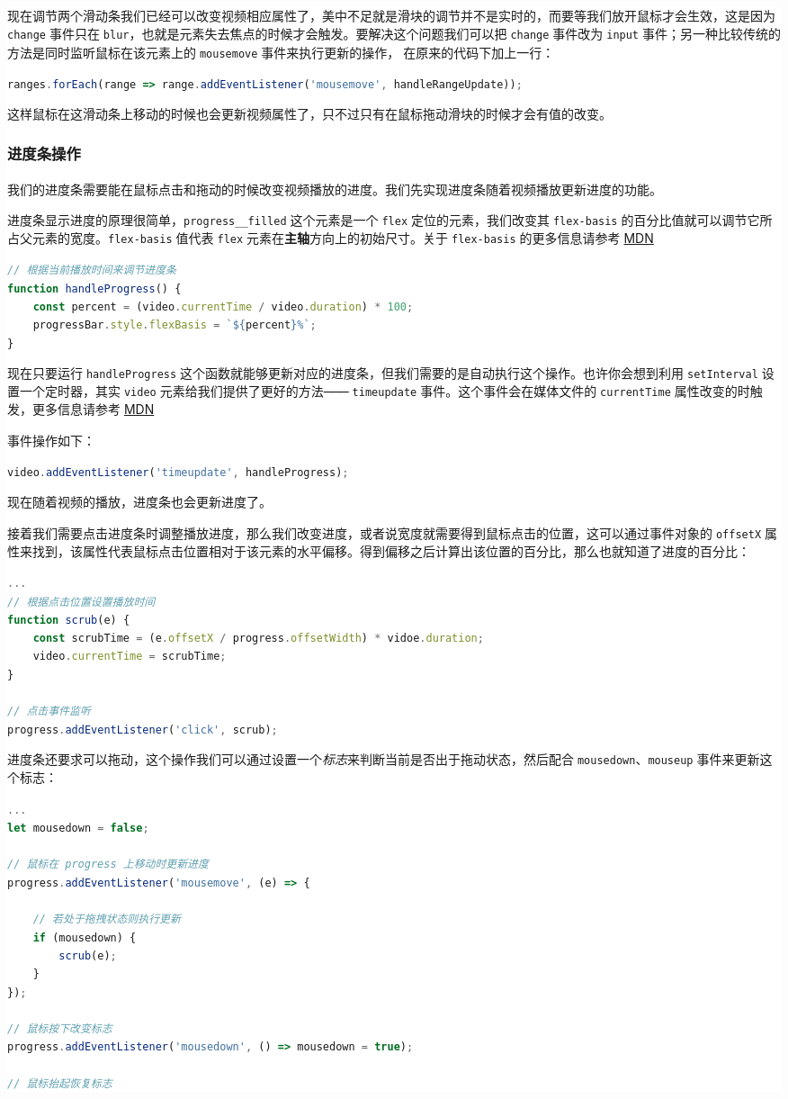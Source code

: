 现在调节两个滑动条我们已经可以改变视频相应属性了，美中不足就是滑块的调节并不是实时的，而要等我们放开鼠标才会生效，这是因为 `change` 事件只在 `blur`，也就是元素失去焦点的时候才会触发。要解决这个问题我们可以把 `change` 事件改为 `input` 事件；另一种比较传统的方法是同时监听鼠标在该元素上的 `mousemove` 事件来执行更新的操作，
在原来的代码下加上一行：

```javascript
ranges.forEach(range => range.addEventListener('mousemove', handleRangeUpdate));
```

这样鼠标在这滑动条上移动的时候也会更新视频属性了，只不过只有在鼠标拖动滑块的时候才会有值的改变。

### **进度条操作**
我们的进度条需要能在鼠标点击和拖动的时候改变视频播放的进度。我们先实现进度条随着视频播放更新进度的功能。

进度条显示进度的原理很简单，`progress__filled` 这个元素是一个 `flex` 定位的元素，我们改变其 `flex-basis` 的百分比值就可以调节它所占父元素的宽度。`flex-basis` 值代表 `flex` 元素在**主轴**方向上的初始尺寸。关于 `flex-basis` 的更多信息请参考 [MDN](https://developer.mozilla.org/zh-CN/docs/Web/CSS/flex-basis)

```javascript
// 根据当前播放时间来调节进度条
function handleProgress() {
    const percent = (video.currentTime / video.duration) * 100;
    progressBar.style.flexBasis = `${percent}%`;
}
```
现在只要运行 `handleProgress` 这个函数就能够更新对应的进度条，但我们需要的是自动执行这个操作。也许你会想到利用 `setInterval` 设置一个定时器，其实 `video` 元素给我们提供了更好的方法—— `timeupdate` 事件。这个事件会在媒体文件的 `currentTime` 属性改变的时触发，更多信息请参考 [MDN](https://developer.mozilla.org/zh-CN/docs/Web/Events/timeupdate)

事件操作如下：

```javascript
video.addEventListener('timeupdate', handleProgress);
```

现在随着视频的播放，进度条也会更新进度了。

接着我们需要点击进度条时调整播放进度，那么我们改变进度，或者说宽度就需要得到鼠标点击的位置，这可以通过事件对象的 `offsetX` 属性来找到，该属性代表鼠标点击位置相对于该元素的水平偏移。得到偏移之后计算出该位置的百分比，那么也就知道了进度的百分比：

```javascript
...
// 根据点击位置设置播放时间
function scrub(e) {
    const scrubTime = (e.offsetX / progress.offsetWidth) * vidoe.duration;
    video.currentTime = scrubTime;
}

// 点击事件监听
progress.addEventListener('click', scrub);
```

进度条还要求可以拖动，这个操作我们可以通过设置一个*标志*来判断当前是否出于拖动状态，然后配合 `mousedown`、`mouseup` 事件来更新这个标志：

```javascript
...
let mousedown = false;

// 鼠标在 progress 上移动时更新进度
progress.addEventListener('mousemove', (e) => {

    // 若处于拖拽状态则执行更新
    if (mousedown) {
        scrub(e);
    }
});

// 鼠标按下改变标志
progress.addEventListener('mousedown', () => mousedown = true);

// 鼠标抬起恢复标志
```